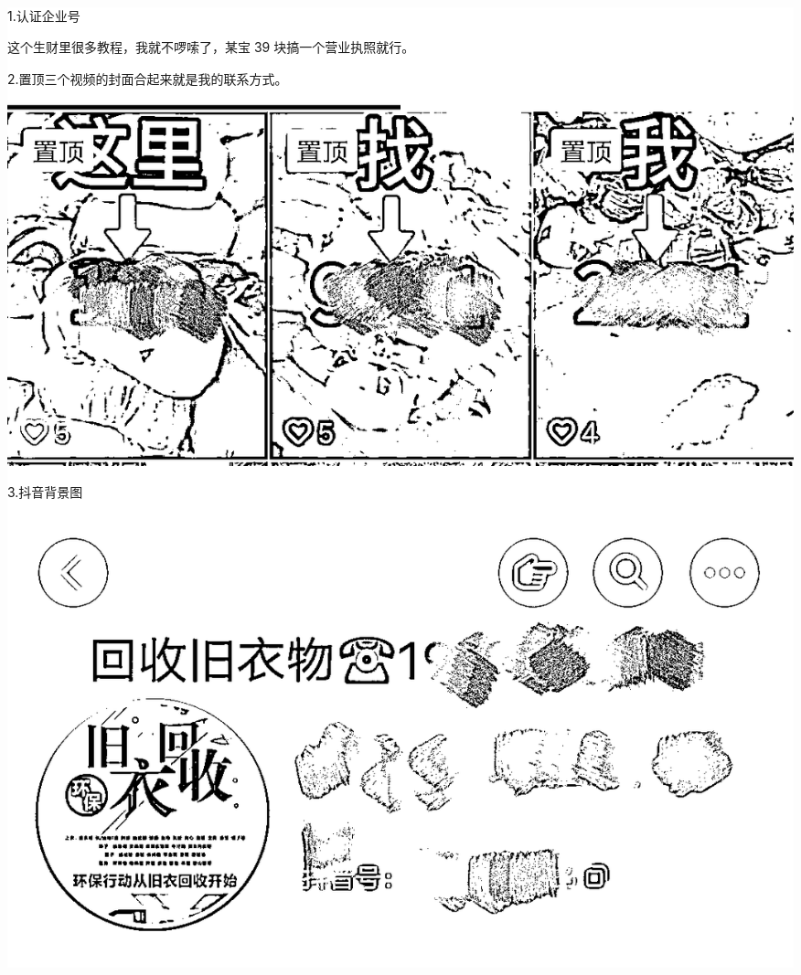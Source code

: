 1.认证企业号

这个生财里很多教程，我就不啰嗦了，某宝 39 块搞一个营业执照就行。

2.置顶三个视频的封面合起来就是我的联系方式。

![](img/3b6596715e36e8db8ff19345a4919dce.png)

3.抖音背景图

![](img/081856e6005f541743fdf686660dd61b.png)
